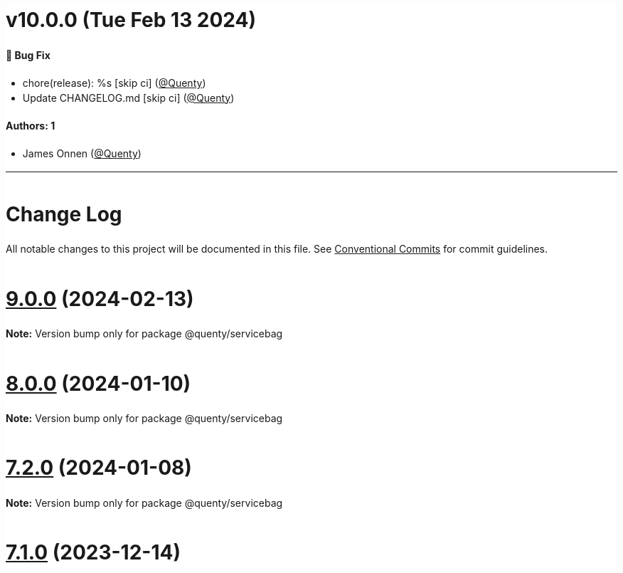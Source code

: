 # v10.0.0 (Tue Feb 13 2024)

#### 🐛 Bug Fix

- chore(release): %s \[skip ci\] ([@Quenty](https://github.com/Quenty))
- Update CHANGELOG.md \[skip ci\] ([@Quenty](https://github.com/Quenty))

#### Authors: 1

- James Onnen ([@Quenty](https://github.com/Quenty))

---

# Change Log

All notable changes to this project will be documented in this file.
See [Conventional Commits](https://conventionalcommits.org) for commit guidelines.

# [9.0.0](https://github.com/Quenty/NevermoreEngine/compare/@quenty/servicebag@8.0.0...@quenty/servicebag@9.0.0) (2024-02-13)

**Note:** Version bump only for package @quenty/servicebag





# [8.0.0](https://github.com/Quenty/NevermoreEngine/compare/@quenty/servicebag@7.2.0...@quenty/servicebag@8.0.0) (2024-01-10)

**Note:** Version bump only for package @quenty/servicebag





# [7.2.0](https://github.com/Quenty/NevermoreEngine/compare/@quenty/servicebag@7.1.0...@quenty/servicebag@7.2.0) (2024-01-08)

**Note:** Version bump only for package @quenty/servicebag





# [7.1.0](https://github.com/Quenty/NevermoreEngine/compare/@quenty/servicebag@7.0.0...@quenty/servicebag@7.1.0) (2023-12-14)

